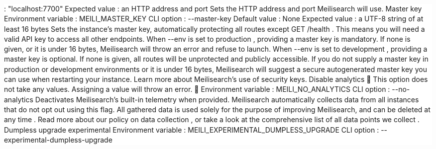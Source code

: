 :
"localhost:7700"
Expected value
: an HTTP address and port
Sets the HTTP address and port Meilisearch will use.
Master key
Environment variable
:
MEILI_MASTER_KEY
CLI option
:
--master-key
Default value
:
None
Expected value
: a UTF-8 string of at least 16 bytes
Sets the instance’s master key, automatically protecting all routes except
GET /health
. This means you will need a valid API key to access all other endpoints.
When
--env
is set to
production
, providing a master key is mandatory. If none is given, or it is under 16 bytes, Meilisearch will throw an error and refuse to launch.
When
--env
is set to
development
, providing a master key is optional. If none is given, all routes will be unprotected and publicly accessible.
If you do not supply a master key in
production
or
development
environments or it is under 16 bytes, Meilisearch will suggest a secure autogenerated master key you can use when restarting your instance.
Learn more about Meilisearch’s use of security keys.
Disable analytics
🚩 This option does not take any values. Assigning a value will throw an error. 🚩
Environment variable
:
MEILI_NO_ANALYTICS
CLI option
:
--no-analytics
Deactivates Meilisearch’s built-in telemetry when provided.
Meilisearch automatically collects data from all instances that do not opt out using this flag. All gathered data is used solely for the purpose of improving Meilisearch, and can be
deleted at any time
.
Read more about our policy on data collection
, or take a look at
the comprehensive list of all data points we collect
.
Dumpless upgrade
experimental
Environment variable
:
MEILI_EXPERIMENTAL_DUMPLESS_UPGRADE
CLI option
:
--experimental-dumpless-upgrade
